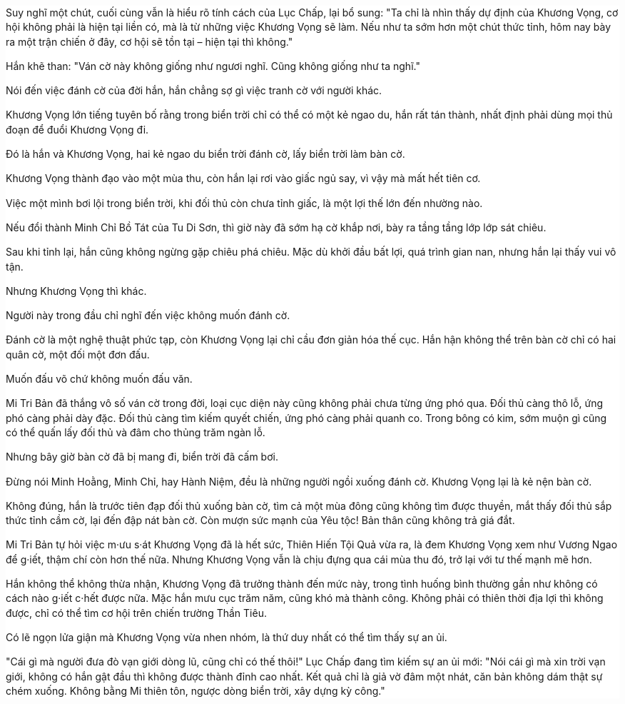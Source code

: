 Suy nghĩ một chút, cuối cùng vẫn là hiểu rõ tính cách của Lục Chấp, lại bổ sung: "Ta chỉ là nhìn thấy dự định của Khương Vọng, cơ hội không phải là hiện tại liền có, mà là từ những việc Khương Vọng sẽ làm. Nếu như ta sớm hơn một chút thức tỉnh, hôm nay bày ra một trận chiến ở đây, cơ hội sẽ tồn tại – hiện tại thì không."

Hắn khẽ than: "Ván cờ này không giống như ngươi nghĩ. Cũng không giống như ta nghĩ."

Nói đến việc đánh cờ của đời hắn, hắn chẳng sợ gì việc tranh cờ với người khác.

Khương Vọng lớn tiếng tuyên bố rằng trong biển trời chỉ có thể có một kẻ ngao du, hắn rất tán thành, nhất định phải dùng mọi thủ đoạn để đuổi Khương Vọng đi.

Đó là hắn và Khương Vọng, hai kẻ ngao du biển trời đánh cờ, lấy biển trời làm bàn cờ.

Khương Vọng thành đạo vào một mùa thu, còn hắn lại rơi vào giấc ngủ say, vì vậy mà mất hết tiên cơ.

Việc một mình bơi lội trong biển trời, khi đối thủ còn chưa tỉnh giấc, là một lợi thế lớn đến nhường nào.

Nếu đổi thành Minh Chỉ Bồ Tát của Tu Di Sơn, thì giờ này đã sớm hạ cờ khắp nơi, bày ra tầng tầng lớp lớp sát chiêu.

Sau khi tỉnh lại, hắn cũng không ngừng gặp chiêu phá chiêu. Mặc dù khởi đầu bất lợi, quá trình gian nan, nhưng hắn lại thấy vui vô tận.

Nhưng Khương Vọng thì khác.

Người này trong đầu chỉ nghĩ đến việc không muốn đánh cờ.

Đánh cờ là một nghệ thuật phức tạp, còn Khương Vọng lại chỉ cầu đơn giản hóa thế cục. Hắn hận không thể trên bàn cờ chỉ có hai quân cờ, một đối một đơn đấu.

Muốn đấu võ chứ không muốn đấu văn.

Mi Tri Bản đã thắng vô số ván cờ trong đời, loại cục diện này cũng không phải chưa từng ứng phó qua. Đối thủ càng thô lỗ, ứng phó càng phải dày đặc. Đối thủ càng tìm kiếm quyết chiến, ứng phó càng phải quanh co. Trong bông có kim, sớm muộn gì cũng có thể quấn lấy đối thủ và đâm cho thủng trăm ngàn lỗ.

Nhưng bây giờ bàn cờ đã bị mang đi, biển trời đã cấm bơi.

Đừng nói Minh Hoằng, Minh Chỉ, hay Hành Niệm, đều là những người ngồi xuống đánh cờ. Khương Vọng lại là kẻ nện bàn cờ.

Không đúng, hắn là trước tiên đạp đối thủ xuống bàn cờ, tìm cả một mùa đông cũng không tìm được thuyền, mắt thấy đối thủ sắp thức tỉnh cầm cờ, lại đến đập nát bàn cờ. Còn mượn sức mạnh của Yêu tộc! Bản thân cũng không trả giá đắt.

Mi Tri Bản tự hỏi việc m·ưu s·át Khương Vọng đã là hết sức, Thiên Hiến Tội Quả vừa ra, là đem Khương Vọng xem như Vương Ngao để g·iết, thậm chí còn hơn thế nữa. Nhưng Khương Vọng vẫn là chịu đựng qua cái mùa thu đó, trở lại với tư thế mạnh mẽ hơn.

Hắn không thể không thừa nhận, Khương Vọng đã trưởng thành đến mức này, trong tình huống bình thường gần như không có cách nào g·iết c·hết được nữa. Mặc hắn mưu cục trăm năm, cũng khó mà thành công. Không phải có thiên thời địa lợi thì không được, chỉ có thể tìm cơ hội trên chiến trường Thần Tiêu.

Có lẽ ngọn lửa giận mà Khương Vọng vừa nhen nhóm, là thứ duy nhất có thể tìm thấy sự an ủi.

"Cái gì mà người đưa đò vạn giới dòng lũ, cũng chỉ có thế thôi!" Lục Chấp đang tìm kiếm sự an ủi mới: "Nói cái gì mà xin trời vạn giới, không có hắn gật đầu thì không được thành đỉnh cao nhất. Kết quả chỉ là giả vờ đâm một nhát, căn bản không dám thật sự chém xuống. Không bằng Mi thiên tôn, ngược dòng biển trời, xây dựng kỳ công."
